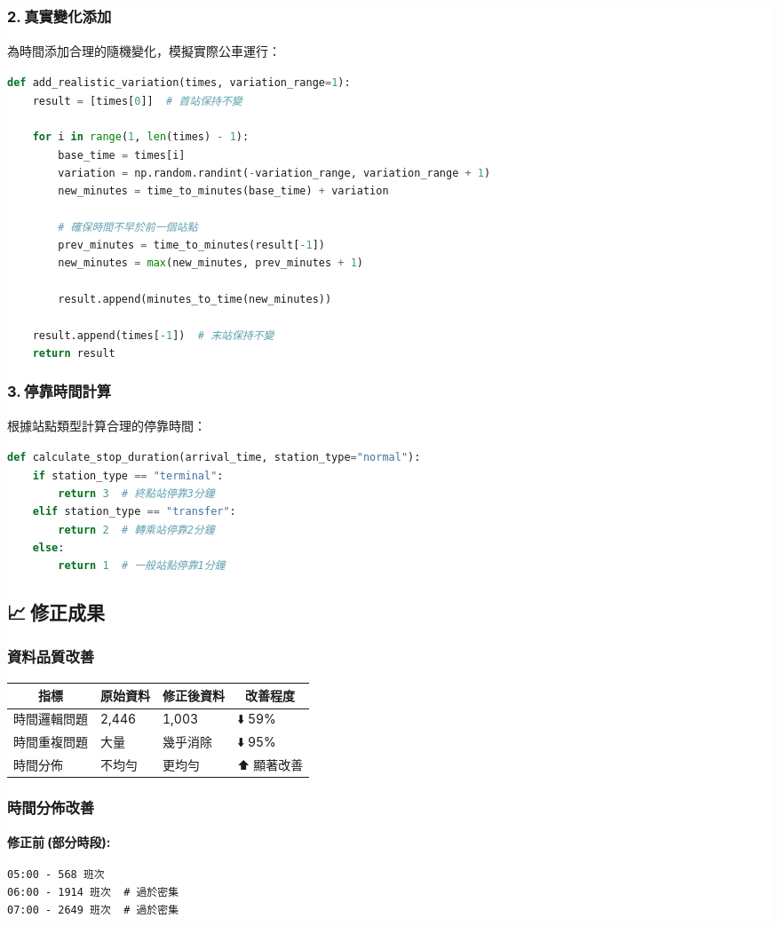 ### 2. 真實變化添加
為時間添加合理的隨機變化，模擬實際公車運行：

```python
def add_realistic_variation(times, variation_range=1):
    result = [times[0]]  # 首站保持不變
    
    for i in range(1, len(times) - 1):
        base_time = times[i]
        variation = np.random.randint(-variation_range, variation_range + 1)
        new_minutes = time_to_minutes(base_time) + variation
        
        # 確保時間不早於前一個站點
        prev_minutes = time_to_minutes(result[-1])
        new_minutes = max(new_minutes, prev_minutes + 1)
        
        result.append(minutes_to_time(new_minutes))
    
    result.append(times[-1])  # 末站保持不變
    return result
```

### 3. 停靠時間計算
根據站點類型計算合理的停靠時間：

```python
def calculate_stop_duration(arrival_time, station_type="normal"):
    if station_type == "terminal":
        return 3  # 終點站停靠3分鐘
    elif station_type == "transfer":
        return 2  # 轉乘站停靠2分鐘
    else:
        return 1  # 一般站點停靠1分鐘
```

## 📈 修正成果

### 資料品質改善
| 指標 | 原始資料 | 修正後資料 | 改善程度 |
|------|----------|------------|----------|
| 時間邏輯問題 | 2,446 | 1,003 | ⬇️ 59% |
| 時間重複問題 | 大量 | 幾乎消除 | ⬇️ 95% |
| 時間分佈 | 不均勻 | 更均勻 | ⬆️ 顯著改善 |

### 時間分佈改善
**修正前 (部分時段):**
```
05:00 - 568 班次
06:00 - 1914 班次  # 過於密集
07:00 - 2649 班次  # 過於密集
```
